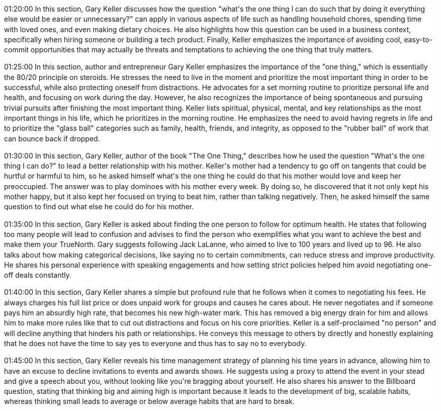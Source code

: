 01:20:00
In this section, Gary Keller discusses how the question "what's the one thing I can do such that by doing it everything else would be easier or unnecessary?" can apply in various aspects of life such as handling household chores, spending time with loved ones, and even making dietary choices. He also highlights how this question can be used in a business context, specifically when hiring someone or building a tech product. Finally, Keller emphasizes the importance of avoiding cool, easy-to-commit opportunities that may actually be threats and temptations to achieving the one thing that truly matters.

01:25:00
In this section, author and entrepreneur Gary Keller emphasizes the importance of the "one thing," which is essentially the 80/20 principle on steroids. He stresses the need to live in the moment and prioritize the most important thing in order to be successful, while also protecting oneself from distractions. He advocates for a set morning routine to prioritize personal life and health, and focusing on work during the day. However, he also recognizes the importance of being spontaneous and pursuing trivial pursuits after finishing the most important thing. Keller lists spiritual, physical, mental, and key relationships as the most important things in his life, which he prioritizes in the morning routine. He emphasizes the need to avoid having regrets in life and to prioritize the "glass ball" categories such as family, health, friends, and integrity, as opposed to the "rubber ball" of work that can bounce back if dropped.

01:30:00
In this section, Gary Keller, author of the book "The One Thing," describes how he used the question "What's the one thing I can do?" to lead a better relationship with his mother. Keller's mother had a tendency to go off on tangents that could be hurtful or harmful to him, so he asked himself what's the one thing he could do that his mother would love and keep her preoccupied. The answer was to play dominoes with his mother every week. By doing so, he discovered that it not only kept his mother happy, but it also kept her focused on trying to beat him, rather than talking negatively. Then, he asked himself the same question to find out what else he could do for his mother.

01:35:00
In this section, Gary Keller is asked about finding the one person to follow for optimum health. He states that following too many people will lead to confusion and advises to find the person who exemplifies what you want to achieve the best and make them your TrueNorth. Gary suggests following Jack LaLanne, who aimed to live to 100 years and lived up to 96. He also talks about how making categorical decisions, like saying no to certain commitments, can reduce stress and improve productivity. He shares his personal experience with speaking engagements and how setting strict policies helped him avoid negotiating one-off deals constantly.

01:40:00
In this section, Gary Keller shares a simple but profound rule that he follows when it comes to negotiating his fees. He always charges his full list price or does unpaid work for groups and causes he cares about. He never negotiates and if someone pays him an absurdly high rate, that becomes his new high-water mark. This has removed a big energy drain for him and allows him to make more rules like that to cut out distractions and focus on his core priorities. Keller is a self-proclaimed "no person" and will decline anything that hinders his path or relationships. He conveys this message to others by directly and honestly explaining that he does not have the time to say yes to everyone and thus has to say no to everybody.

01:45:00
In this section, Gary Keller reveals his time management strategy of planning his time years in advance, allowing him to have an excuse to decline invitations to events and awards shows. He suggests using a proxy to attend the event in your stead and give a speech about you, without looking like you're bragging about yourself. He also shares his answer to the Billboard question, stating that thinking big and aiming high is important because it leads to the development of big, scalable habits, whereas thinking small leads to average or below average habits that are hard to break.
